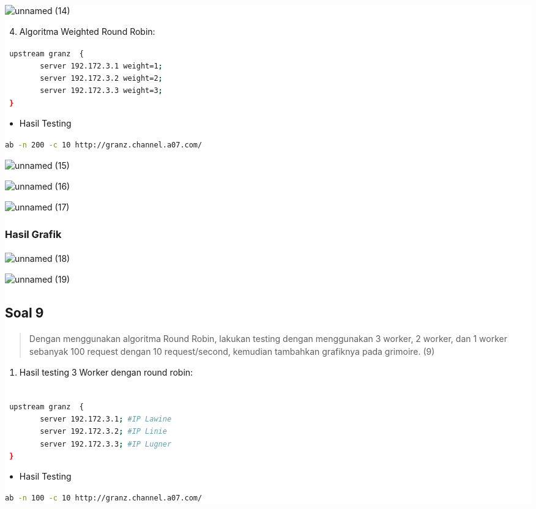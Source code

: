![unnamed (14)](https://github.com/dimss113/Jarkom-Modul-3-A07-2023/assets/89715780/968e2ec4-5542-4cfb-9418-3a5de5d9fa40)

4. Algoritma Weighted Round Robin:

```sh
 upstream granz  {
        server 192.172.3.1 weight=1;
        server 192.172.3.2 weight=2;
        server 192.172.3.3 weight=3;
 }


```

- Hasil Testing

```sh
ab -n 200 -c 10 http://granz.channel.a07.com/

```

![unnamed (15)](https://github.com/dimss113/Jarkom-Modul-3-A07-2023/assets/89715780/26bf3b31-69f2-4506-a4a7-8989df888b7f)

![unnamed (16)](https://github.com/dimss113/Jarkom-Modul-3-A07-2023/assets/89715780/ece98733-74dc-4036-b3d7-409e045c2519)

![unnamed (17)](https://github.com/dimss113/Jarkom-Modul-3-A07-2023/assets/89715780/9de9d8aa-4889-481d-937f-f1001233215e)

### Hasil Grafik

![unnamed (18)](https://github.com/dimss113/Jarkom-Modul-3-A07-2023/assets/89715780/b6a041be-7667-4bd6-92df-e44fec6fedbb)

![unnamed (19)](https://github.com/dimss113/Jarkom-Modul-3-A07-2023/assets/89715780/f0f04005-3444-492a-9d8a-59b48cd4553c)

## Soal 9

> Dengan menggunakan algoritma Round Robin, lakukan testing dengan menggunakan 3 worker, 2 worker, dan 1 worker sebanyak 100 request dengan 10 request/second, kemudian tambahkan grafiknya pada grimoire. (9)

1. Hasil testing 3 Worker dengan round robin:

```sh

 upstream granz  {
        server 192.172.3.1; #IP Lawine
        server 192.172.3.2; #IP Linie
        server 192.172.3.3; #IP Lugner
 }

```

- Hasil Testing

```sh
ab -n 100 -c 10 http://granz.channel.a07.com/

```
